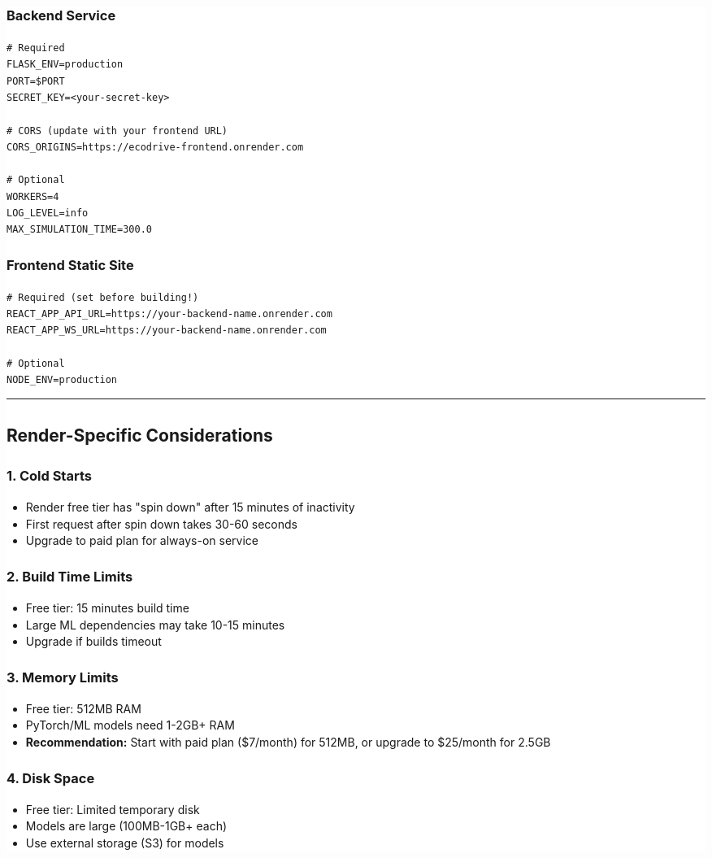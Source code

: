### Backend Service
```env
# Required
FLASK_ENV=production
PORT=$PORT
SECRET_KEY=<your-secret-key>

# CORS (update with your frontend URL)
CORS_ORIGINS=https://ecodrive-frontend.onrender.com

# Optional
WORKERS=4
LOG_LEVEL=info
MAX_SIMULATION_TIME=300.0
```

### Frontend Static Site
```env
# Required (set before building!)
REACT_APP_API_URL=https://your-backend-name.onrender.com
REACT_APP_WS_URL=https://your-backend-name.onrender.com

# Optional
NODE_ENV=production
```

---

## Render-Specific Considerations

### 1. Cold Starts
- Render free tier has "spin down" after 15 minutes of inactivity
- First request after spin down takes 30-60 seconds
- Upgrade to paid plan for always-on service

### 2. Build Time Limits
- Free tier: 15 minutes build time
- Large ML dependencies may take 10-15 minutes
- Upgrade if builds timeout

### 3. Memory Limits
- Free tier: 512MB RAM
- PyTorch/ML models need 1-2GB+ RAM
- **Recommendation:** Start with paid plan ($7/month) for 512MB, or upgrade to $25/month for 2.5GB

### 4. Disk Space
- Free tier: Limited temporary disk
- Models are large (100MB-1GB+ each)
- Use external storage (S3) for models

